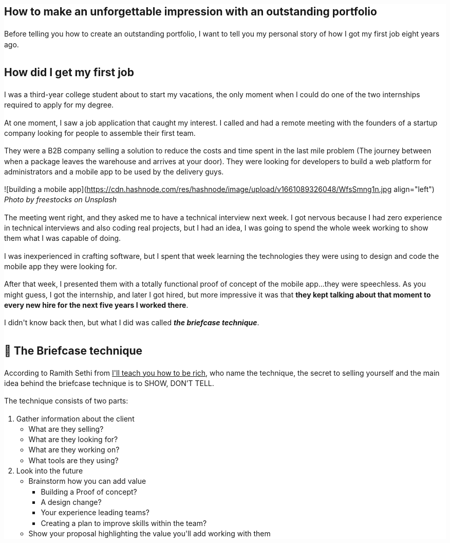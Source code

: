 ## How to make an unforgettable impression with an outstanding portfolio

Before telling you how to create an outstanding portfolio, I want to tell you my personal story of how I got my first job eight years ago.

## How did I get my first job

I was a third-year college student about to start my vacations, the only moment when I could do one of the two internships required to apply for my degree.

At one moment, I saw a job application that caught my interest. I called and had a remote meeting with the founders of a startup company looking for people to assemble their first team.

They were a B2B company selling a solution to reduce the costs and time spent in the last mile problem (The journey between when a package leaves the warehouse and arrives at your door). They were looking for developers to build a web platform for administrators and a mobile app to be used by the delivery guys.


![building a mobile app](https://cdn.hashnode.com/res/hashnode/image/upload/v1661089326048/WfsSmng1n.jpg align="left")
_Photo by freestocks on Unsplash_
  

The meeting went right, and they asked me to have a technical interview next week. I got nervous because I had zero experience in technical interviews and also coding real projects, but I had an idea, I was going to spend the whole week working to show them what I was capable of doing.

I was inexperienced in crafting software, but I spent that week learning the technologies they were using to design and code the mobile app they were looking for.

After that week, I presented them with a totally functional proof of concept of the mobile app...they were speechless. As you might guess, I got the internship, and later I got hired, but more impressive it was that **they kept talking about that moment to every new hire for the next five years I worked there**.

I didn't know back then, but what I did was called ***the briefcase technique***.

## 💼 The Briefcase technique

According to Ramith Sethi from [I'll teach you how to be rich](https://www.iwillteachyoutoberich.com/blog/how-to-sell-yourself/), who name the technique, the secret to selling yourself and the main idea behind the briefcase technique is to SHOW, DON’T TELL.

The technique consists of two parts:
1. Gather information about the client
   * What are they selling?
   * What are they looking for?
   * What are they working on?
   * What tools are they using?
2. Look into the future
   * Brainstorm how you can add value
      * Building a Proof of concept?
      * A design change?
      * Your experience leading teams?
      * Creating a plan to improve skills within the team?
   * Show your proposal highlighting the value you'll add working with them
